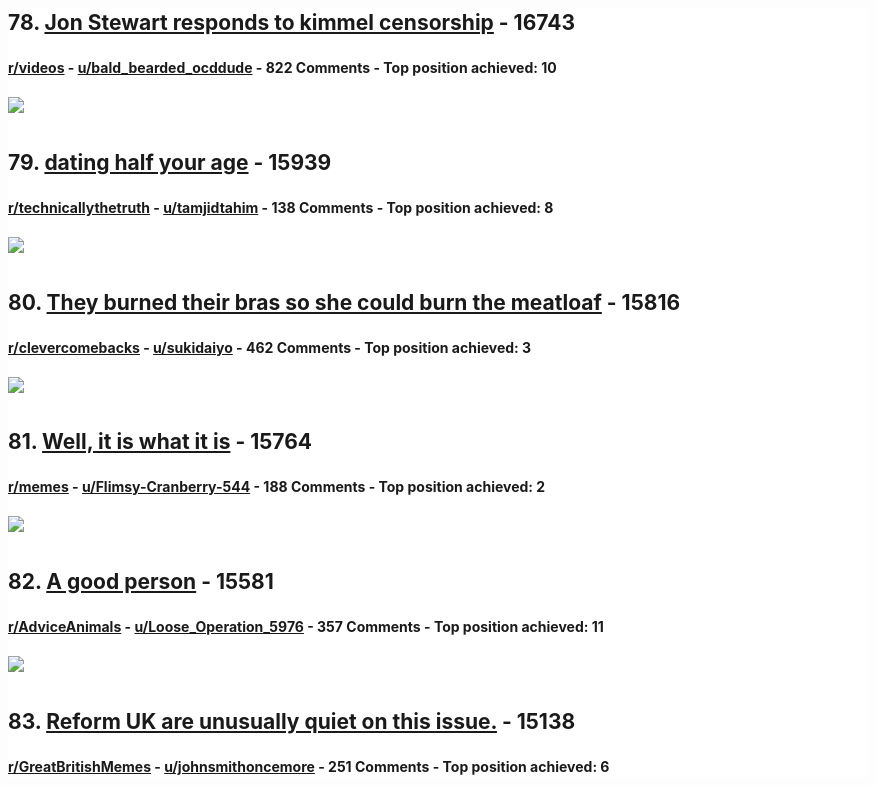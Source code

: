 ## 78. [Jon Stewart responds to kimmel censorship](http://reddit.com/r/videos/comments/1nkserw/jon_stewart_responds_to_kimmel_censorship/) - 16743
#### [r/videos](http://reddit.com/r/videos) - [u/bald_bearded_ocddude](http://reddit.com/u/bald_bearded_ocddude) - 822 Comments - Top position achieved: 10

<a href="https://youtu.be/_GXNJ3V9lzg?si=04kQ9yx61IPXMkT0"><img src="https://external-preview.redd.it/pXhI11CQbgyfFD8dIkdcgmxPxKOMEBO6fWoVQhpJMw4.jpeg?width=140&amp;height=105&amp;crop=140:105,smart&amp;auto=webp&amp;s=4b856925486d68c0cbe73b941af5c30575aef4fb"></img></a>

## 79. [dating half your age](http://reddit.com/r/technicallythetruth/comments/1nkuvx6/dating_half_your_age/) - 15939
#### [r/technicallythetruth](http://reddit.com/r/technicallythetruth) - [u/tamjidtahim](http://reddit.com/u/tamjidtahim) - 138 Comments - Top position achieved: 8

<a href="https://i.redd.it/cm4ijekf22qf1.jpeg"><img src="https://a.thumbs.redditmedia.com/wSxZCbsz_XqqS-YuWiNtlAuPuyNb0bpYZQZFBlqInn0.jpg"></img></a>

## 80. [They burned their bras so she could burn the meatloaf](http://reddit.com/r/clevercomebacks/comments/1nktty7/they_burned_their_bras_so_she_could_burn_the/) - 15816
#### [r/clevercomebacks](http://reddit.com/r/clevercomebacks) - [u/sukidaiyo](http://reddit.com/u/sukidaiyo) - 462 Comments - Top position achieved: 3

<a href="https://i.redd.it/9obj5q46s1qf1.jpeg"><img src="https://a.thumbs.redditmedia.com/10VcVHNyNHYWcp55UmBHOsl8SZ-Hryh7rEz94onFQB0.jpg"></img></a>

## 81. [Well, it is what it is](http://reddit.com/r/memes/comments/1nl0vvm/well_it_is_what_it_is/) - 15764
#### [r/memes](http://reddit.com/r/memes) - [u/Flimsy-Cranberry-544](http://reddit.com/u/Flimsy-Cranberry-544) - 188 Comments - Top position achieved: 2

<a href="https://v.redd.it/evx0vyl3w3qf1"><img src="https://external-preview.redd.it/c3k3d3U2YjN3M3FmMT5gS3xSWP_2BEZkJ3QP5QR_iU91YGnShYTqNBFryhb_.png?width=140&amp;height=140&amp;crop=140:140,smart&amp;format=jpg&amp;v=enabled&amp;lthumb=true&amp;s=c69a9e1668ea8781a86c940cb77d0e2b933fc5b8"></img></a>

## 82. [A good person](http://reddit.com/r/AdviceAnimals/comments/1nkzh77/a_good_person/) - 15581
#### [r/AdviceAnimals](http://reddit.com/r/AdviceAnimals) - [u/Loose_Operation_5976](http://reddit.com/u/Loose_Operation_5976) - 357 Comments - Top position achieved: 11

<a href="https://i.redd.it/jbj2zlrrh3qf1.jpeg"><img src="https://b.thumbs.redditmedia.com/BM2OeTIZvSVbFDjKyg2bFRitvbmcVvpLnbGrQu16cPs.jpg"></img></a>

## 83. [Reform UK are unusually quiet on this issue.](http://reddit.com/r/GreatBritishMemes/comments/1nkwemb/reform_uk_are_unusually_quiet_on_this_issue/) - 15138
#### [r/GreatBritishMemes](http://reddit.com/r/GreatBritishMemes) - [u/johnsmithoncemore](http://reddit.com/u/johnsmithoncemore) - 251 Comments - Top position achieved: 6
